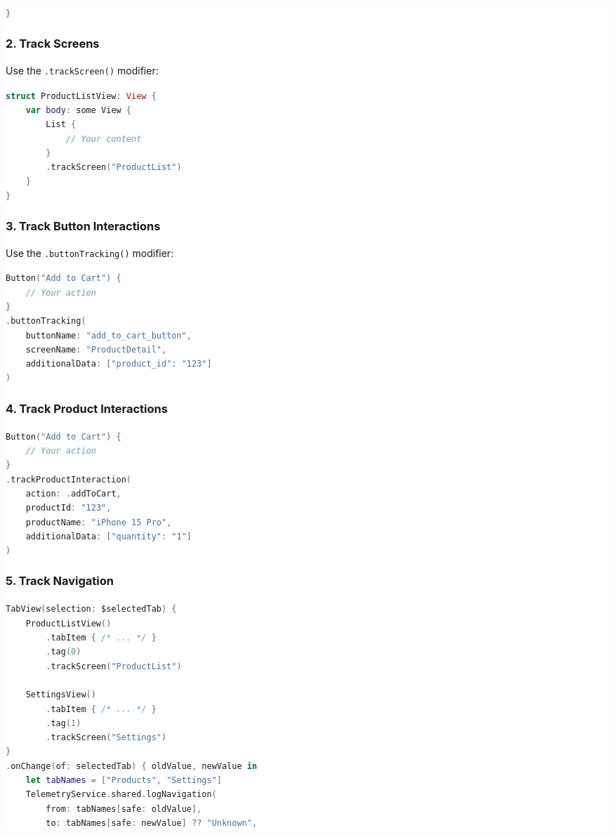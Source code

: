 ```swift
}
```

### 2. Track Screens

Use the `.trackScreen()` modifier:

```swift
struct ProductListView: View {
    var body: some View {
        List {
            // Your content
        }
        .trackScreen("ProductList")
    }
}
```

### 3. Track Button Interactions

Use the `.buttonTracking()` modifier:

```swift
Button("Add to Cart") {
    // Your action
}
.buttonTracking(
    buttonName: "add_to_cart_button",
    screenName: "ProductDetail",
    additionalData: ["product_id": "123"]
)
```

### 4. Track Product Interactions

```swift
Button("Add to Cart") {
    // Your action
}
.trackProductInteraction(
    action: .addToCart,
    productId: "123",
    productName: "iPhone 15 Pro",
    additionalData: ["quantity": "1"]
)
```

### 5. Track Navigation

```swift
TabView(selection: $selectedTab) {
    ProductListView()
        .tabItem { /* ... */ }
        .tag(0)
        .trackScreen("ProductList")
    
    SettingsView()
        .tabItem { /* ... */ }
        .tag(1)
        .trackScreen("Settings")
}
.onChange(of: selectedTab) { oldValue, newValue in
    let tabNames = ["Products", "Settings"]
    TelemetryService.shared.logNavigation(
        from: tabNames[safe: oldValue],
        to: tabNames[safe: newValue] ?? "Unknown",
```